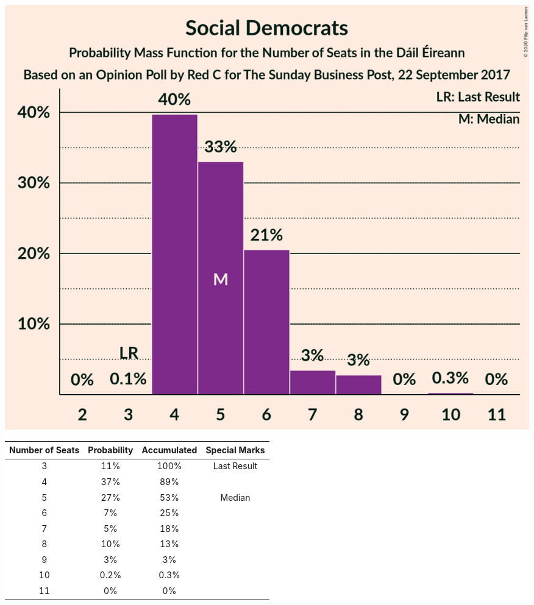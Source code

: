 ![Graph with seats probability mass function not yet produced](2017-09-22-RedC-seats-pmf-socialdemocrats.png "Seats Probability Mass Function")

| Number of Seats | Probability | Accumulated | Special Marks |
|:---------------:|:-----------:|:-----------:|:-------------:|
| 3 | 11% | 100% | Last Result |
| 4 | 37% | 89% |  |
| 5 | 27% | 53% | Median |
| 6 | 7% | 25% |  |
| 7 | 5% | 18% |  |
| 8 | 10% | 13% |  |
| 9 | 3% | 3% |  |
| 10 | 0.2% | 0.3% |  |
| 11 | 0% | 0% |  |
